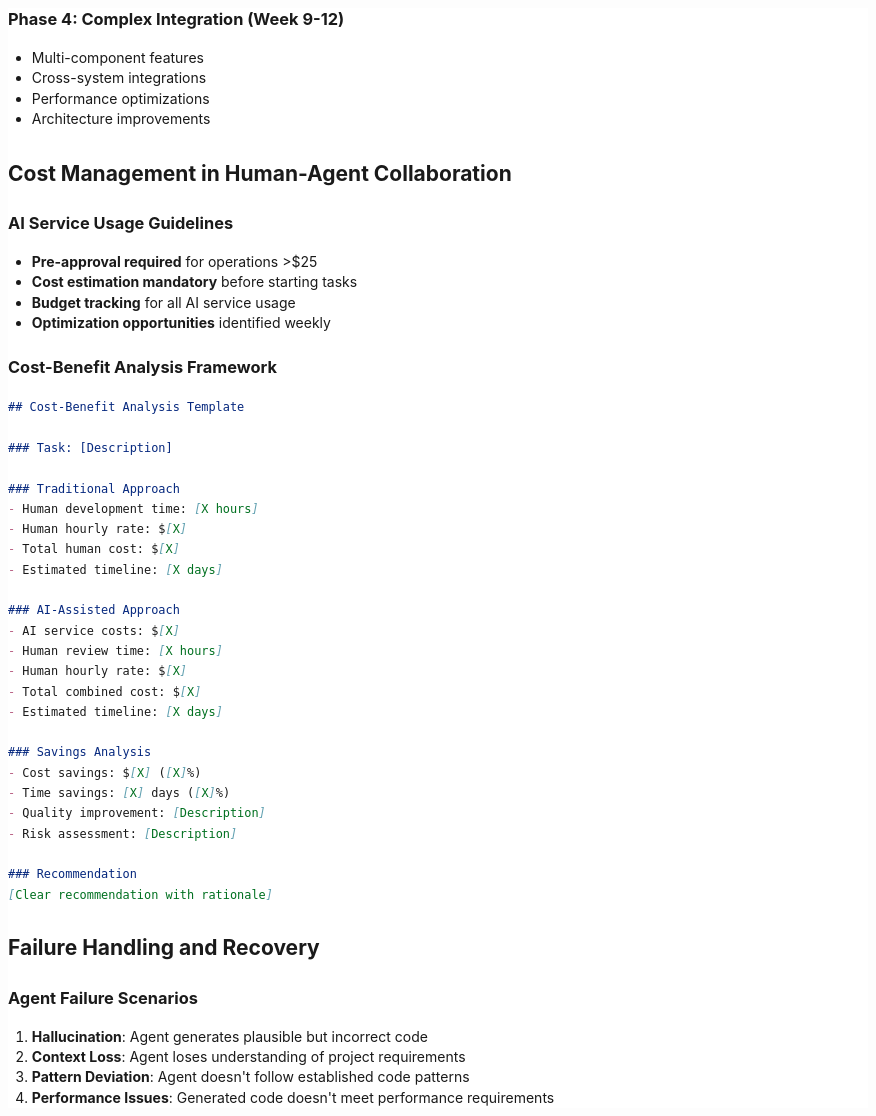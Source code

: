 ### Phase 4: Complex Integration (Week 9-12)
- Multi-component features
- Cross-system integrations
- Performance optimizations
- Architecture improvements

## Cost Management in Human-Agent Collaboration

### AI Service Usage Guidelines
- **Pre-approval required** for operations >$25
- **Cost estimation mandatory** before starting tasks
- **Budget tracking** for all AI service usage
- **Optimization opportunities** identified weekly

### Cost-Benefit Analysis Framework
```markdown
## Cost-Benefit Analysis Template

### Task: [Description]

### Traditional Approach
- Human development time: [X hours]
- Human hourly rate: $[X]
- Total human cost: $[X]
- Estimated timeline: [X days]

### AI-Assisted Approach
- AI service costs: $[X]
- Human review time: [X hours]
- Human hourly rate: $[X]
- Total combined cost: $[X]
- Estimated timeline: [X days]

### Savings Analysis
- Cost savings: $[X] ([X]%)
- Time savings: [X] days ([X]%)
- Quality improvement: [Description]
- Risk assessment: [Description]

### Recommendation
[Clear recommendation with rationale]
```

## Failure Handling and Recovery

### Agent Failure Scenarios
1. **Hallucination**: Agent generates plausible but incorrect code
2. **Context Loss**: Agent loses understanding of project requirements
3. **Pattern Deviation**: Agent doesn't follow established code patterns
4. **Performance Issues**: Generated code doesn't meet performance requirements
